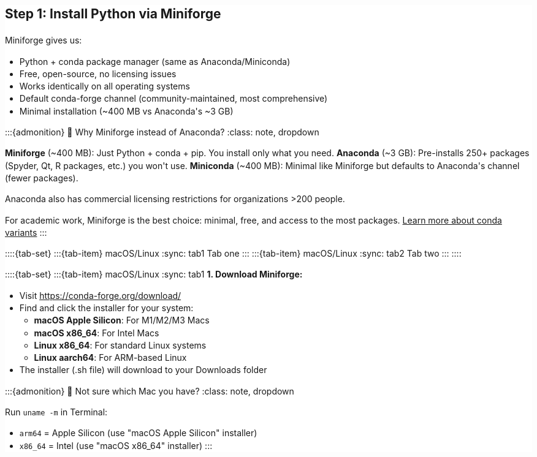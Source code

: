 ## Step 1: Install Python via Miniforge

Miniforge gives us:
- Python + conda package manager (same as Anaconda/Miniconda)
- Free, open-source, no licensing issues
- Works identically on all operating systems
- Default conda-forge channel (community-maintained, most comprehensive)
- Minimal installation (~400 MB vs Anaconda's ~3 GB)

:::{admonition} 🤔 Why Miniforge instead of Anaconda?
:class: note, dropdown

**Miniforge** (~400 MB): Just Python + conda + pip. You install only what you need.
**Anaconda** (~3 GB): Pre-installs 250+ packages (Spyder, Qt, R packages, etc.) you won't use.
**Miniconda** (~400 MB): Minimal like Miniforge but defaults to Anaconda's channel (fewer packages).

Anaconda also has commercial licensing restrictions for organizations >200 people.

For academic work, Miniforge is the best choice: minimal, free, and access to the most packages. [Learn more about conda variants](https://docs.conda.io/projects/conda/en/latest/user-guide/install/index.html)
:::

::::{tab-set}
:::{tab-item} macOS/Linux
:sync: tab1
Tab one
:::
:::{tab-item} macOS/Linux
:sync: tab2
Tab two
:::
::::

::::{tab-set}
:::{tab-item} macOS/Linux
:sync: tab1
**1. Download Miniforge:**

- Visit https://conda-forge.org/download/
- Find and click the installer for your system:
  - **macOS Apple Silicon**: For M1/M2/M3 Macs
  - **macOS x86_64**: For Intel Macs  
  - **Linux x86_64**: For standard Linux systems
  - **Linux aarch64**: For ARM-based Linux
- The installer (.sh file) will download to your Downloads folder

:::{admonition} 🍎 Not sure which Mac you have?
:class: note, dropdown

Run `uname -m` in Terminal:

- `arm64` = Apple Silicon (use "macOS Apple Silicon" installer)
- `x86_64` = Intel (use "macOS x86_64" installer)
:::
